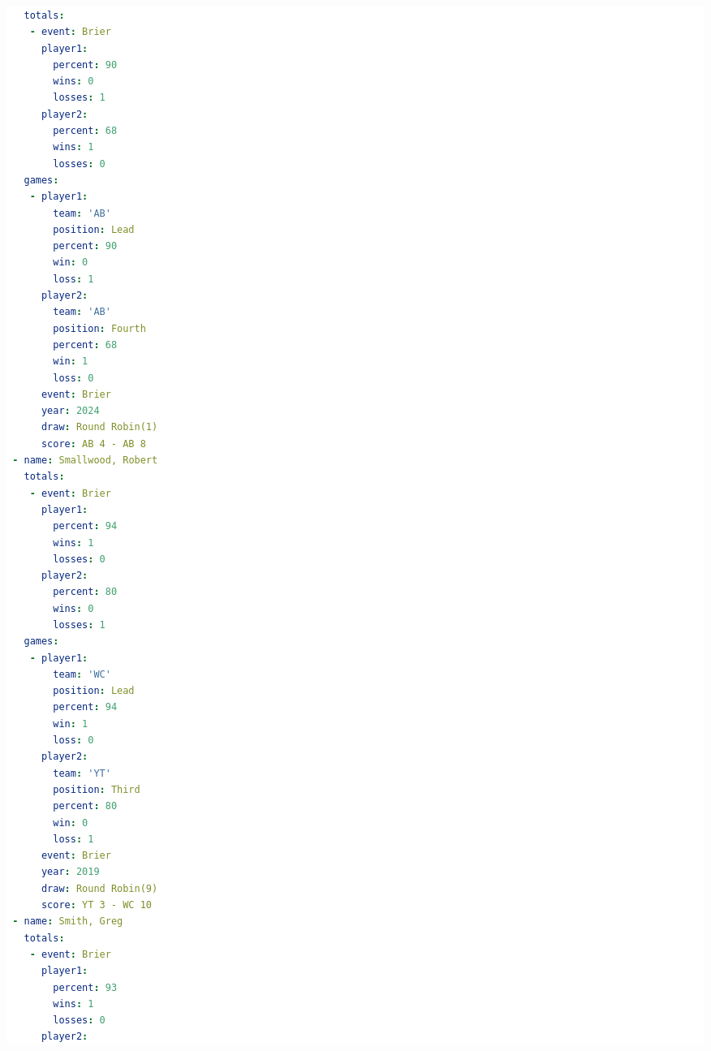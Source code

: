 ```yaml
   totals:
    - event: Brier
      player1:
        percent: 90
        wins: 0
        losses: 1
      player2:
        percent: 68
        wins: 1
        losses: 0
   games:
    - player1:
        team: 'AB'
        position: Lead
        percent: 90
        win: 0
        loss: 1
      player2:
        team: 'AB'
        position: Fourth
        percent: 68
        win: 1
        loss: 0
      event: Brier
      year: 2024
      draw: Round Robin(1)
      score: AB 4 - AB 8
 - name: Smallwood, Robert
   totals:
    - event: Brier
      player1:
        percent: 94
        wins: 1
        losses: 0
      player2:
        percent: 80
        wins: 0
        losses: 1
   games:
    - player1:
        team: 'WC'
        position: Lead
        percent: 94
        win: 1
        loss: 0
      player2:
        team: 'YT'
        position: Third
        percent: 80
        win: 0
        loss: 1
      event: Brier
      year: 2019
      draw: Round Robin(9)
      score: YT 3 - WC 10
 - name: Smith, Greg
   totals:
    - event: Brier
      player1:
        percent: 93
        wins: 1
        losses: 0
      player2:
```